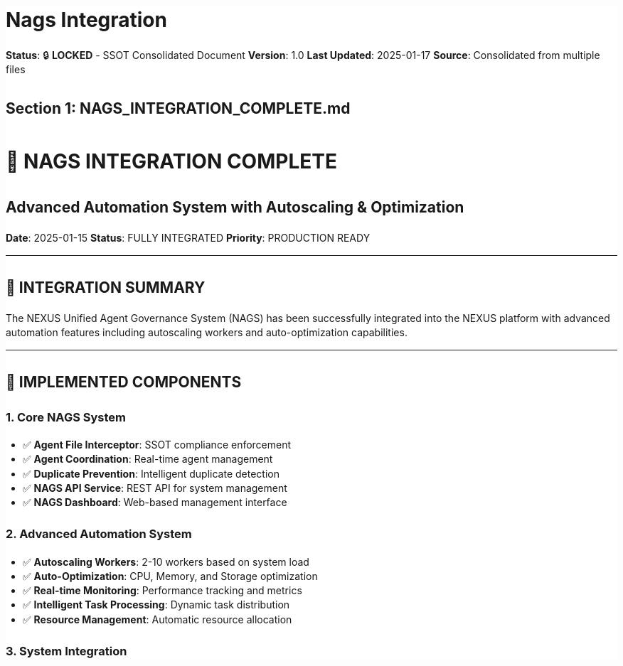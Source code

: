 # Nags Integration

**Status**: 🔒 **LOCKED** - SSOT Consolidated Document
**Version**: 1.0
**Last Updated**: 2025-01-17
**Source**: Consolidated from multiple files

## Section 1: NAGS_INTEGRATION_COMPLETE.md

# 🎉 **NAGS INTEGRATION COMPLETE**

## **Advanced Automation System with Autoscaling & Optimization**

**Date**: 2025-01-15
**Status**: FULLY INTEGRATED
**Priority**: PRODUCTION READY

---

## 🚀 **INTEGRATION SUMMARY**

The NEXUS Unified Agent Governance System (NAGS) has been successfully integrated into the NEXUS platform with advanced automation features including autoscaling workers and auto-optimization capabilities.

---

## 🔧 **IMPLEMENTED COMPONENTS**

### **1. Core NAGS System**

- ✅ **Agent File Interceptor**: SSOT compliance enforcement
- ✅ **Agent Coordination**: Real-time agent management
- ✅ **Duplicate Prevention**: Intelligent duplicate detection
- ✅ **NAGS API Service**: REST API for system management
- ✅ **NAGS Dashboard**: Web-based management interface

### **2. Advanced Automation System**

- ✅ **Autoscaling Workers**: 2-10 workers based on system load
- ✅ **Auto-Optimization**: CPU, Memory, and Storage optimization
- ✅ **Real-time Monitoring**: Performance tracking and metrics
- ✅ **Intelligent Task Processing**: Dynamic task distribution
- ✅ **Resource Management**: Automatic resource allocation

### **3. System Integration**
